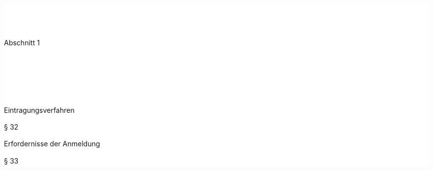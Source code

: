  

</td>

<td style align="left" valign="top" charoff="50">

 

</td>

<td style colspan="3" align="left" valign="top" charoff="50">

Abschnitt 1

</td>

</tr>

<tr>

<td style align="left" valign="top" charoff="50">

 

</td>

<td style align="left" valign="top" charoff="50">

 

</td>

<td style align="left" valign="top" charoff="50">

 

</td>

<td style colspan="2" align="left" valign="top" charoff="50">

Eintragungsverfahren

</td>

</tr>

<tr>

<td style colspan="4" align="left" valign="top" charoff="50">

§ 32

</td>

<td style align="left" valign="top" charoff="50">

Erfordernisse der Anmeldung

</td>

</tr>

<tr>

<td style colspan="4" align="left" valign="top" charoff="50">

§ 33

</td>
